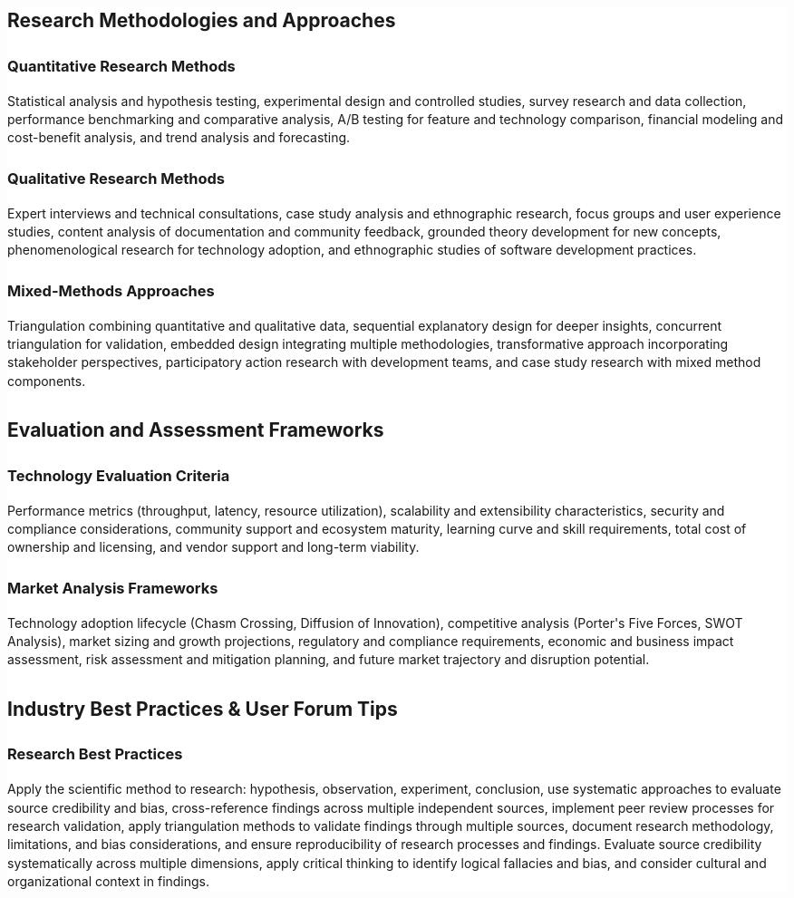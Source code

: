 ## Research Methodologies and Approaches

### Quantitative Research Methods

Statistical analysis and hypothesis testing, experimental design and controlled studies, survey research and data collection, performance benchmarking and comparative analysis, A/B testing for feature and technology comparison, financial modeling and cost-benefit analysis, and trend analysis and forecasting.

### Qualitative Research Methods

Expert interviews and technical consultations, case study analysis and ethnographic research, focus groups and user experience studies, content analysis of documentation and community feedback, grounded theory development for new concepts, phenomenological research for technology adoption, and ethnographic studies of software development practices.

### Mixed-Methods Approaches

Triangulation combining quantitative and qualitative data, sequential explanatory design for deeper insights, concurrent triangulation for validation, embedded design integrating multiple methodologies, transformative approach incorporating stakeholder perspectives, participatory action research with development teams, and case study research with mixed method components.

## Evaluation and Assessment Frameworks

### Technology Evaluation Criteria

Performance metrics (throughput, latency, resource utilization), scalability and extensibility characteristics, security and compliance considerations, community support and ecosystem maturity, learning curve and skill requirements, total cost of ownership and licensing, and vendor support and long-term viability.

### Market Analysis Frameworks

Technology adoption lifecycle (Chasm Crossing, Diffusion of Innovation), competitive analysis (Porter's Five Forces, SWOT Analysis), market sizing and growth projections, regulatory and compliance requirements, economic and business impact assessment, risk assessment and mitigation planning, and future market trajectory and disruption potential.

## Industry Best Practices & User Forum Tips

### Research Best Practices

Apply the scientific method to research: hypothesis, observation, experiment, conclusion, use systematic approaches to evaluate source credibility and bias, cross-reference findings across multiple independent sources, implement peer review processes for research validation, apply triangulation methods to validate findings through multiple sources, document research methodology, limitations, and bias considerations, and ensure reproducibility of research processes and findings. Evaluate source credibility systematically across multiple dimensions, apply critical thinking to identify logical fallacies and bias, and consider cultural and organizational context in findings.
